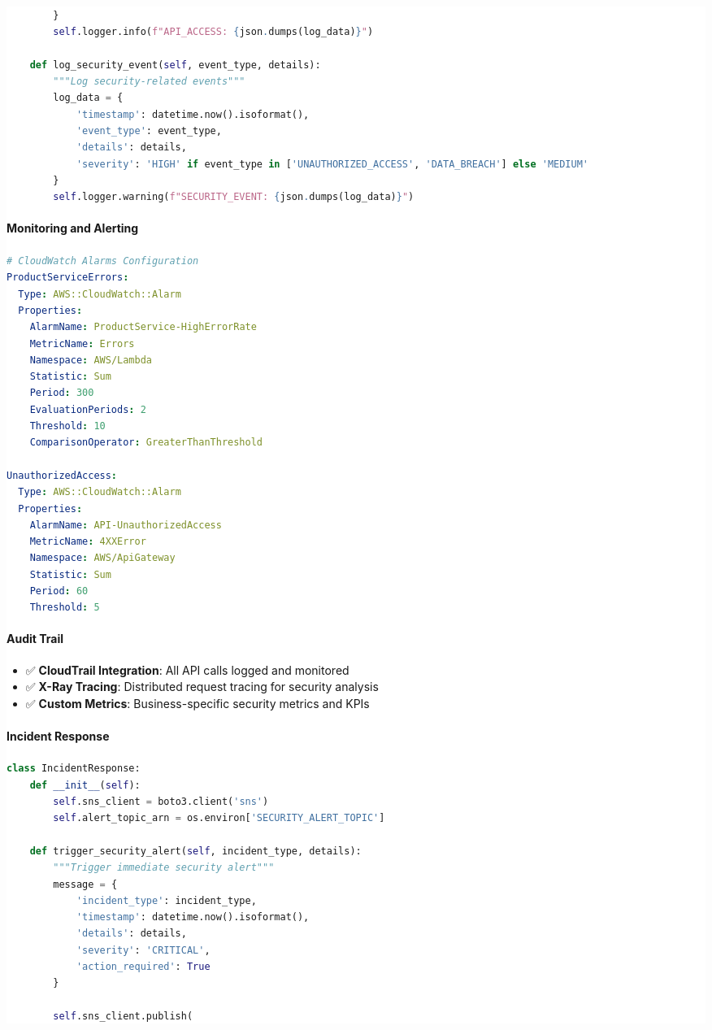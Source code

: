 ```python
        }
        self.logger.info(f"API_ACCESS: {json.dumps(log_data)}")
    
    def log_security_event(self, event_type, details):
        """Log security-related events"""
        log_data = {
            'timestamp': datetime.now().isoformat(),
            'event_type': event_type,
            'details': details,
            'severity': 'HIGH' if event_type in ['UNAUTHORIZED_ACCESS', 'DATA_BREACH'] else 'MEDIUM'
        }
        self.logger.warning(f"SECURITY_EVENT: {json.dumps(log_data)}")
```

#### **Monitoring and Alerting**
```yaml
# CloudWatch Alarms Configuration
ProductServiceErrors:
  Type: AWS::CloudWatch::Alarm
  Properties:
    AlarmName: ProductService-HighErrorRate
    MetricName: Errors
    Namespace: AWS/Lambda
    Statistic: Sum
    Period: 300
    EvaluationPeriods: 2
    Threshold: 10
    ComparisonOperator: GreaterThanThreshold
    
UnauthorizedAccess:
  Type: AWS::CloudWatch::Alarm
  Properties:
    AlarmName: API-UnauthorizedAccess
    MetricName: 4XXError
    Namespace: AWS/ApiGateway
    Statistic: Sum
    Period: 60
    Threshold: 5
```

#### **Audit Trail**
- ✅ **CloudTrail Integration**: All API calls logged and monitored
- ✅ **X-Ray Tracing**: Distributed request tracing for security analysis
- ✅ **Custom Metrics**: Business-specific security metrics and KPIs

#### **Incident Response**
```python
class IncidentResponse:
    def __init__(self):
        self.sns_client = boto3.client('sns')
        self.alert_topic_arn = os.environ['SECURITY_ALERT_TOPIC']
    
    def trigger_security_alert(self, incident_type, details):
        """Trigger immediate security alert"""
        message = {
            'incident_type': incident_type,
            'timestamp': datetime.now().isoformat(),
            'details': details,
            'severity': 'CRITICAL',
            'action_required': True
        }
        
        self.sns_client.publish(
```